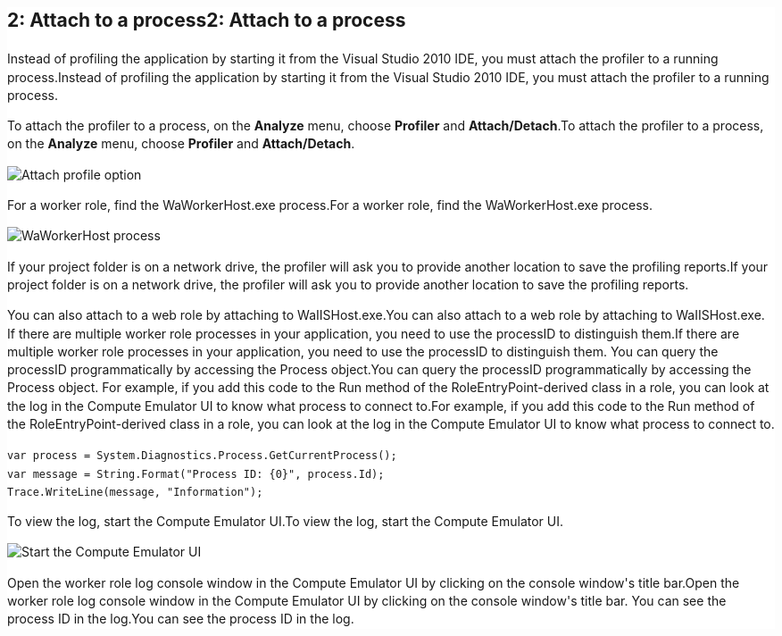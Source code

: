 ## <a name="2-attach-to-a-process"></a><span data-ttu-id="652a0-138">2: Attach to a process</span><span class="sxs-lookup"><span data-stu-id="652a0-138">2: Attach to a process</span></span>
<span data-ttu-id="652a0-139">Instead of profiling the application by starting it from the Visual Studio 2010 IDE, you must attach the profiler to a running process.</span><span class="sxs-lookup"><span data-stu-id="652a0-139">Instead of profiling the application by starting it from the Visual Studio 2010 IDE, you must attach the profiler to a running process.</span></span> 

<span data-ttu-id="652a0-140">To attach the profiler to a process, on the **Analyze** menu, choose **Profiler** and **Attach/Detach**.</span><span class="sxs-lookup"><span data-stu-id="652a0-140">To attach the profiler to a process, on the **Analyze** menu, choose **Profiler** and **Attach/Detach**.</span></span>

![Attach profile option][6]

<span data-ttu-id="652a0-142">For a worker role, find the WaWorkerHost.exe process.</span><span class="sxs-lookup"><span data-stu-id="652a0-142">For a worker role, find the WaWorkerHost.exe process.</span></span>

![WaWorkerHost process][7]

<span data-ttu-id="652a0-144">If your project folder is on a network drive, the profiler will ask you to provide another location to save the profiling reports.</span><span class="sxs-lookup"><span data-stu-id="652a0-144">If your project folder is on a network drive, the profiler will ask you to provide another location to save the profiling reports.</span></span>

 <span data-ttu-id="652a0-145">You can also attach to a web role by attaching to WaIISHost.exe.</span><span class="sxs-lookup"><span data-stu-id="652a0-145">You can also attach to a web role by attaching to WaIISHost.exe.</span></span>
<span data-ttu-id="652a0-146">If there are multiple worker role processes in your application, you need to use the processID to distinguish them.</span><span class="sxs-lookup"><span data-stu-id="652a0-146">If there are multiple worker role processes in your application, you need to use the processID to distinguish them.</span></span> <span data-ttu-id="652a0-147">You can query the processID programmatically by accessing the Process object.</span><span class="sxs-lookup"><span data-stu-id="652a0-147">You can query the processID programmatically by accessing the Process object.</span></span> <span data-ttu-id="652a0-148">For example, if you add this code to the Run method of the RoleEntryPoint-derived class in a role, you can look at the log in the Compute Emulator UI to know what process to connect to.</span><span class="sxs-lookup"><span data-stu-id="652a0-148">For example, if you add this code to the Run method of the RoleEntryPoint-derived class in a role, you can look at the log in the Compute Emulator UI to know what process to connect to.</span></span>

    var process = System.Diagnostics.Process.GetCurrentProcess();
    var message = String.Format("Process ID: {0}", process.Id);
    Trace.WriteLine(message, "Information");

<span data-ttu-id="652a0-149">To view the log, start the Compute Emulator UI.</span><span class="sxs-lookup"><span data-stu-id="652a0-149">To view the log, start the Compute Emulator UI.</span></span>

![Start the Compute Emulator UI][8]

<span data-ttu-id="652a0-151">Open the worker role log console window in the Compute Emulator UI by clicking on the console window's title bar.</span><span class="sxs-lookup"><span data-stu-id="652a0-151">Open the worker role log console window in the Compute Emulator UI by clicking on the console window's title bar.</span></span> <span data-ttu-id="652a0-152">You can see the process ID in the log.</span><span class="sxs-lookup"><span data-stu-id="652a0-152">You can see the process ID in the log.</span></span>


[1]: http://msdn.microsoft.com/library/azure/hh369930.aspx
[2]: http://msdn.microsoft.com/library/azure/hh411542.aspx
[3]: http://blogs.msdn.com/b/habibh/archive/2009/06/30/walkthrough-using-the-tier-interaction-profiler-in-visual-studio-team-system-2010.aspx
[4]: https://docstestmedia1.blob.core.windows.net/azure-media/articles/cloud-services/media/cloud-services-performance-testing-visual-studio-profiler/ProfilingLocally09.png
[5]: https://docstestmedia1.blob.core.windows.net/azure-media/articles/cloud-services/media/cloud-services-performance-testing-visual-studio-profiler/ProfilingLocally10.png
[6]: https://docstestmedia1.blob.core.windows.net/azure-media/articles/cloud-services/media/cloud-services-performance-testing-visual-studio-profiler/ProfilingLocally02.png
[7]: https://docstestmedia1.blob.core.windows.net/azure-media/articles/cloud-services/media/cloud-services-performance-testing-visual-studio-profiler/ProfilingLocally05.png
[8]: https://docstestmedia1.blob.core.windows.net/azure-media/articles/cloud-services/media/cloud-services-performance-testing-visual-studio-profiler/ProfilingLocally010.png
[9]: https://docstestmedia1.blob.core.windows.net/azure-media/articles/cloud-services/media/cloud-services-performance-testing-visual-studio-profiler/ProfilingLocally07.png
[10]: https://docstestmedia1.blob.core.windows.net/azure-media/articles/cloud-services/media/cloud-services-performance-testing-visual-studio-profiler/ProfilingLocally06.png
[11]: https://docstestmedia1.blob.core.windows.net/azure-media/articles/cloud-services/media/cloud-services-performance-testing-visual-studio-profiler/ProfilingLocally03.png
[12]: https://docstestmedia1.blob.core.windows.net/azure-media/articles/cloud-services/media/cloud-services-performance-testing-visual-studio-profiler/ProfilingLocally011.png
[14]: https://docstestmedia1.blob.core.windows.net/azure-media/articles/cloud-services/media/cloud-services-performance-testing-visual-studio-profiler/ProfilingLocally04.png 
[15]: https://docstestmedia1.blob.core.windows.net/azure-media/articles/cloud-services/media/cloud-services-performance-testing-visual-studio-profiler/ProfilingLocally013.png
[16]: https://docstestmedia1.blob.core.windows.net/azure-media/articles/cloud-services/media/cloud-services-performance-testing-visual-studio-profiler/ProfilingLocally012.png
[17]: https://docstestmedia1.blob.core.windows.net/azure-media/articles/cloud-services/media/cloud-services-performance-testing-visual-studio-profiler/ProfilingLocally08.png